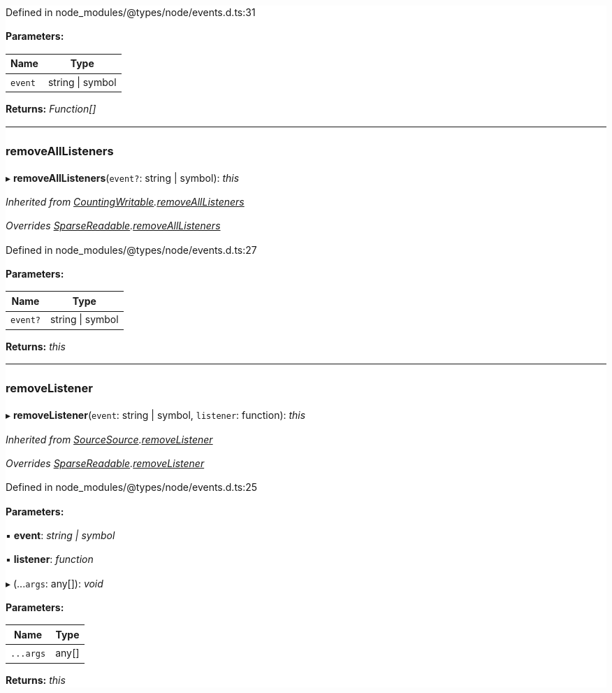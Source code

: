 Defined in node_modules/@types/node/events.d.ts:31

**Parameters:**

Name | Type |
------ | ------ |
`event` | string &#124; symbol |

**Returns:** *Function[]*

___

###  removeAllListeners

▸ **removeAllListeners**(`event?`: string | symbol): *this*

*Inherited from [CountingWritable](countingwritable.md).[removeAllListeners](countingwritable.md#removealllisteners)*

*Overrides [SparseReadable](../interfaces/sparsereadable.md).[removeAllListeners](../interfaces/sparsereadable.md#removealllisteners)*

Defined in node_modules/@types/node/events.d.ts:27

**Parameters:**

Name | Type |
------ | ------ |
`event?` | string &#124; symbol |

**Returns:** *this*

___

###  removeListener

▸ **removeListener**(`event`: string | symbol, `listener`: function): *this*

*Inherited from [SourceSource](sourcesource.md).[removeListener](sourcesource.md#removelistener)*

*Overrides [SparseReadable](../interfaces/sparsereadable.md).[removeListener](../interfaces/sparsereadable.md#removelistener)*

Defined in node_modules/@types/node/events.d.ts:25

**Parameters:**

▪ **event**: *string | symbol*

▪ **listener**: *function*

▸ (...`args`: any[]): *void*

**Parameters:**

Name | Type |
------ | ------ |
`...args` | any[] |

**Returns:** *this*
